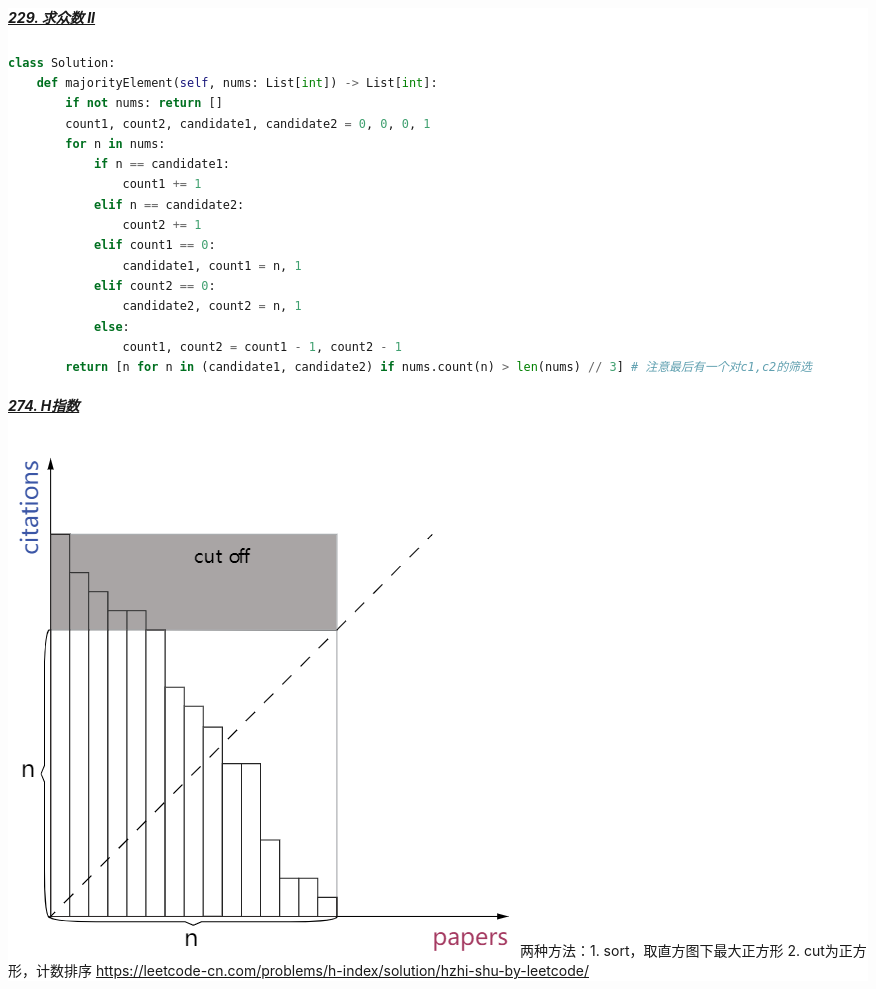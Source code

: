 ##### [229. 求众数 II](https://leetcode-cn.com/problems/majority-element-ii/)
```python
class Solution:
    def majorityElement(self, nums: List[int]) -> List[int]:
        if not nums: return []
        count1, count2, candidate1, candidate2 = 0, 0, 0, 1
        for n in nums:
            if n == candidate1:
                count1 += 1
            elif n == candidate2:
                count2 += 1
            elif count1 == 0:
                candidate1, count1 = n, 1
            elif count2 == 0:
                candidate2, count2 = n, 1
            else:
                count1, count2 = count1 - 1, count2 - 1
        return [n for n in (candidate1, candidate2) if nums.count(n) > len(nums) // 3] # 注意最后有一个对c1,c2的筛选
```

##### [274. H指数](https://leetcode-cn.com/problems/h-index)
![](assets/400_leetcode-bec248b5.png)
两种方法：1. sort，取直方图下最大正方形 2. cut为正方形，计数排序
https://leetcode-cn.com/problems/h-index/solution/hzhi-shu-by-leetcode/
